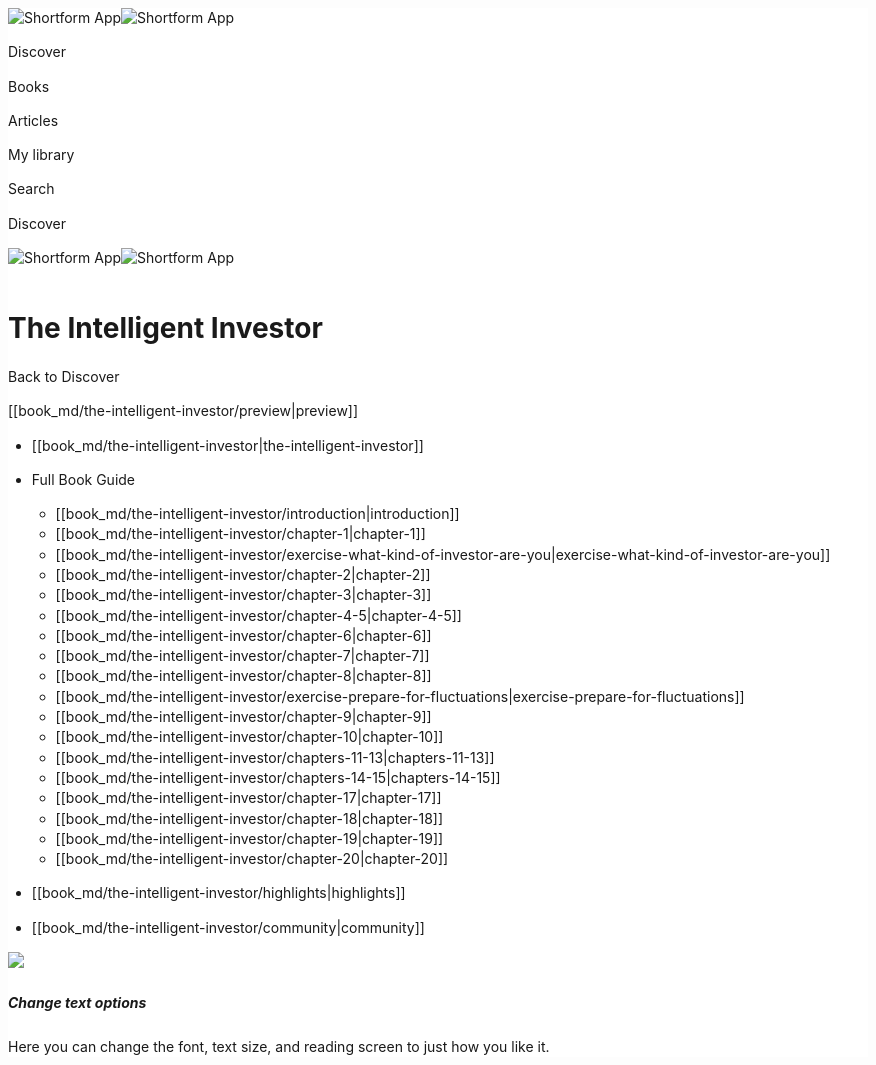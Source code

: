 ![Shortform App](/img/logo.36a2399e.svg)![Shortform App](/img/logo-dark.70c1b072.svg)

Discover

Books

Articles

My library

Search

Discover

![Shortform App](/img/logo.36a2399e.svg)![Shortform App](/img/logo-dark.70c1b072.svg)

# The Intelligent Investor

Back to Discover

[[book_md/the-intelligent-investor/preview|preview]]

  * [[book_md/the-intelligent-investor|the-intelligent-investor]]
  * Full Book Guide

    * [[book_md/the-intelligent-investor/introduction|introduction]]
    * [[book_md/the-intelligent-investor/chapter-1|chapter-1]]
    * [[book_md/the-intelligent-investor/exercise-what-kind-of-investor-are-you|exercise-what-kind-of-investor-are-you]]
    * [[book_md/the-intelligent-investor/chapter-2|chapter-2]]
    * [[book_md/the-intelligent-investor/chapter-3|chapter-3]]
    * [[book_md/the-intelligent-investor/chapter-4-5|chapter-4-5]]
    * [[book_md/the-intelligent-investor/chapter-6|chapter-6]]
    * [[book_md/the-intelligent-investor/chapter-7|chapter-7]]
    * [[book_md/the-intelligent-investor/chapter-8|chapter-8]]
    * [[book_md/the-intelligent-investor/exercise-prepare-for-fluctuations|exercise-prepare-for-fluctuations]]
    * [[book_md/the-intelligent-investor/chapter-9|chapter-9]]
    * [[book_md/the-intelligent-investor/chapter-10|chapter-10]]
    * [[book_md/the-intelligent-investor/chapters-11-13|chapters-11-13]]
    * [[book_md/the-intelligent-investor/chapters-14-15|chapters-14-15]]
    * [[book_md/the-intelligent-investor/chapter-17|chapter-17]]
    * [[book_md/the-intelligent-investor/chapter-18|chapter-18]]
    * [[book_md/the-intelligent-investor/chapter-19|chapter-19]]
    * [[book_md/the-intelligent-investor/chapter-20|chapter-20]]
  * [[book_md/the-intelligent-investor/highlights|highlights]]
  * [[book_md/the-intelligent-investor/community|community]]



![](/img/tutorial-fonts.175b2111.svg)

##### Change text options

Here you can change the font, text size, and reading screen to just how you like it. 

